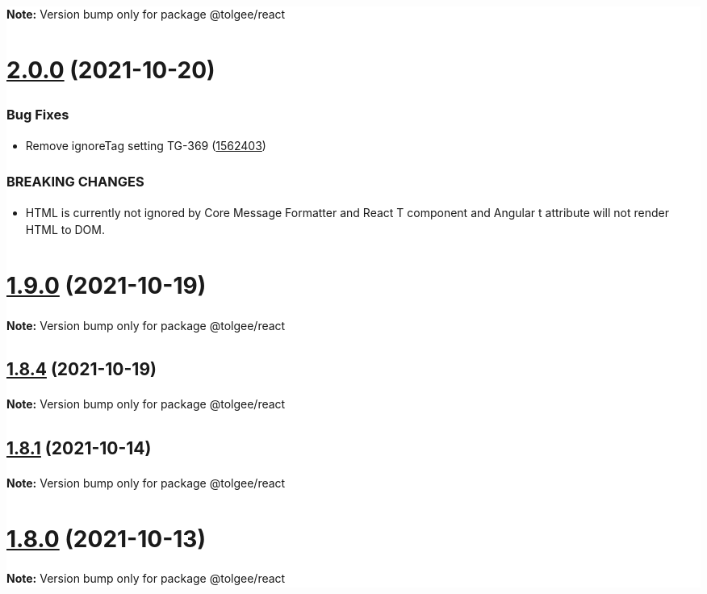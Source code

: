 **Note:** Version bump only for package @tolgee/react





# [2.0.0](https://github.com/tolgee/tolgee-js/compare/v1.9.0...v2.0.0) (2021-10-20)


### Bug Fixes

* Remove ignoreTag setting TG-369 ([1562403](https://github.com/tolgee/tolgee-js/commit/1562403d5f19f9d9624f3b28e2893d7d0b980f65))


### BREAKING CHANGES

* HTML is currently not ignored by Core Message Formatter and React T component and Angular t attribute will not render HTML to DOM.





# [1.9.0](https://github.com/tolgee/tolgee-js/compare/v1.8.4...v1.9.0) (2021-10-19)

**Note:** Version bump only for package @tolgee/react





## [1.8.4](https://github.com/tolgee/tolgee-js/compare/v1.8.3...v1.8.4) (2021-10-19)

**Note:** Version bump only for package @tolgee/react





## [1.8.1](https://github.com/tolgee/tolgee-js/compare/v1.8.0...v1.8.1) (2021-10-14)

**Note:** Version bump only for package @tolgee/react





# [1.8.0](https://github.com/tolgee/tolgee-react/compare/v1.7.6...v1.8.0) (2021-10-13)

**Note:** Version bump only for package @tolgee/react



